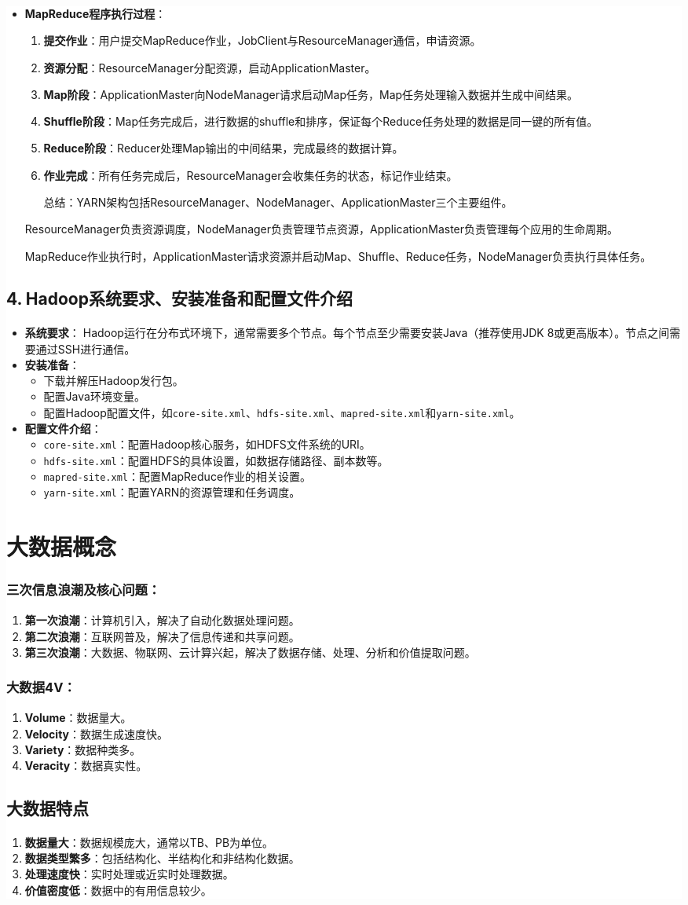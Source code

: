   

- **MapReduce程序执行过程**：

  1. **提交作业**：用户提交MapReduce作业，JobClient与ResourceManager通信，申请资源。

  2. **资源分配**：ResourceManager分配资源，启动ApplicationMaster。

  3. **Map阶段**：ApplicationMaster向NodeManager请求启动Map任务，Map任务处理输入数据并生成中间结果。

  4. **Shuffle阶段**：Map任务完成后，进行数据的shuffle和排序，保证每个Reduce任务处理的数据是同一键的所有值。

  5. **Reduce阶段**：Reducer处理Map输出的中间结果，完成最终的数据计算。

  6. **作业完成**：所有任务完成后，ResourceManager会收集任务的状态，标记作业结束。

     

      总结：YARN架构包括ResourceManager、NodeManager、ApplicationMaster三个主要组件。

  ResourceManager负责资源调度，NodeManager负责管理节点资源，ApplicationMaster负责管理每个应用的生命周期。

  MapReduce作业执行时，ApplicationMaster请求资源并启动Map、Shuffle、Reduce任务，NodeManager负责执行具体任务。

## 4. **Hadoop系统要求、安装准备和配置文件介绍**

- **系统要求**： Hadoop运行在分布式环境下，通常需要多个节点。每个节点至少需要安装Java（推荐使用JDK 8或更高版本）。节点之间需要通过SSH进行通信。
- **安装准备**：
  - 下载并解压Hadoop发行包。
  - 配置Java环境变量。
  - 配置Hadoop配置文件，如`core-site.xml`、`hdfs-site.xml`、`mapred-site.xml`和`yarn-site.xml`。
- **配置文件介绍**：
  - `core-site.xml`：配置Hadoop核心服务，如HDFS文件系统的URI。
  - `hdfs-site.xml`：配置HDFS的具体设置，如数据存储路径、副本数等。
  - `mapred-site.xml`：配置MapReduce作业的相关设置。
  - `yarn-site.xml`：配置YARN的资源管理和任务调度。

# 大数据概念

### 三次信息浪潮及核心问题：

1. **第一次浪潮**：计算机引入，解决了自动化数据处理问题。
2. **第二次浪潮**：互联网普及，解决了信息传递和共享问题。
3. **第三次浪潮**：大数据、物联网、云计算兴起，解决了数据存储、处理、分析和价值提取问题。

### 大数据4V：

1. **Volume**：数据量大。
2. **Velocity**：数据生成速度快。
3. **Variety**：数据种类多。
4. **Veracity**：数据真实性。

## 大数据特点

1. **数据量大**：数据规模庞大，通常以TB、PB为单位。
2. **数据类型繁多**：包括结构化、半结构化和非结构化数据。
3. **处理速度快**：实时处理或近实时处理数据。
4. **价值密度低**：数据中的有用信息较少。
